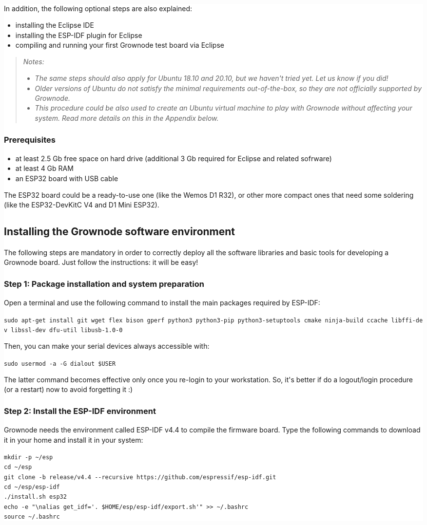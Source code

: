 In addition, the following optional steps are also explained:
- installing the Eclipse IDE
- installing the ESP-IDF plugin for Eclipse
- compiling and running your first Grownode test board via Eclipse

> *Notes:*
> - *The same steps should also apply for Ubuntu 18.10 and 20.10, but we haven't tried yet. Let us know if you did!*
> - *Older versions of Ubuntu do not satisfy the minimal requirements out-of-the-box, so they are not officially supported by Grownode.*
> - *This procedure could be also used to create an Ubuntu virtual machine to play with Grownode without affecting your system. Read more details on this in the Appendix below.*

### Prerequisites

- at least 2.5 Gb free space on hard drive (additional 3 Gb required for Eclipse and related sofrware)
- at least 4 Gb RAM
- an ESP32 board with USB cable
 
The ESP32 board could be a ready-to-use one (like the Wemos D1 R32), or other more compact ones that need some soldering (like the ESP32-DevKitC V4 and D1 Mini ESP32).

## Installing the Grownode software environment

The following steps are mandatory in order to correctly deploy all the software libraries and basic tools for developing a Grownode board. Just follow the instructions: it will be easy!

### Step 1: Package installation and system preparation

Open a terminal and use the following command to install the main packages required by ESP-IDF:

```
sudo apt-get install git wget flex bison gperf python3 python3-pip python3-setuptools cmake ninja-build ccache libffi-dev libssl-dev dfu-util libusb-1.0-0
```

Then, you can make your serial devices always accessible with:

```
sudo usermod -a -G dialout $USER 
```

The latter command becomes effective only once you re-login to your workstation. So, it's better if do a logout/login procedure (or a restart) now to avoid forgetting it :)

### Step 2: Install the ESP-IDF environment

Grownode needs the environment called ESP-IDF v4.4 to compile the firmware board. Type the following commands to download it in your home and install it in your system:

```
mkdir -p ~/esp
cd ~/esp
git clone -b release/v4.4 --recursive https://github.com/espressif/esp-idf.git
cd ~/esp/esp-idf
./install.sh esp32
echo -e "\nalias get_idf='. $HOME/esp/esp-idf/export.sh'" >> ~/.bashrc
source ~/.bashrc
```
